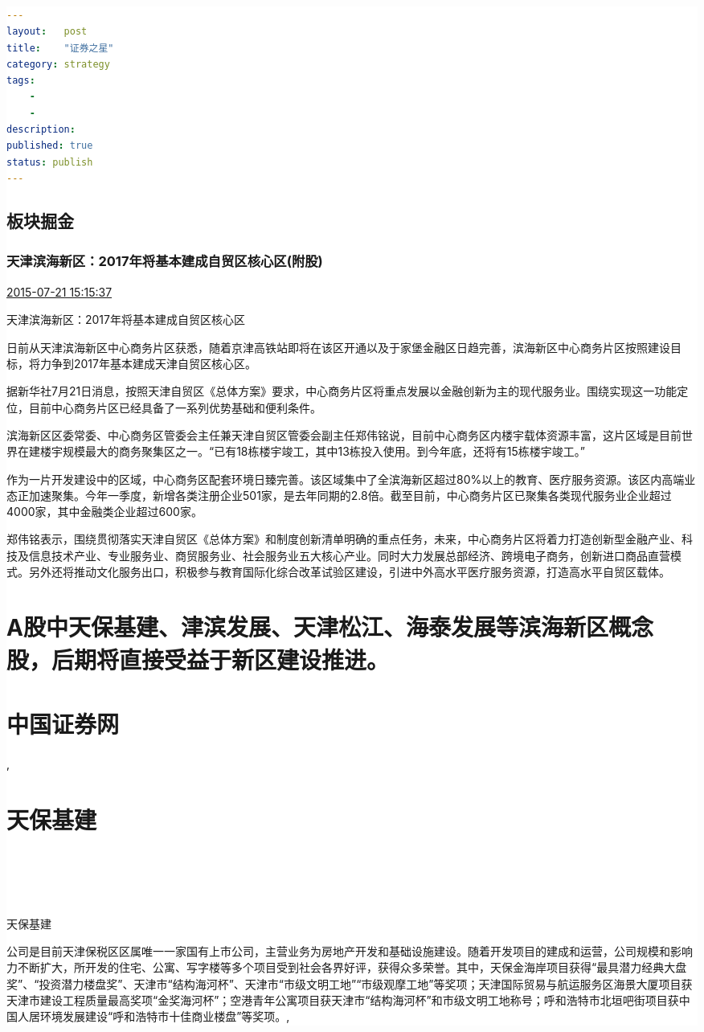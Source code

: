 ```yaml
---
layout:   post
title:    "证券之星"
category: strategy
tags:     
    -  
    -   
description: 
published: true
status: publish
---
```

 
 

 


 
## 板块掘金
 

 

 
### 天津滨海新区：2017年将基本建成自贸区核心区(附股)
[2015-07-21 15:15:37](http://stock.stockstar.com/SS2015072100002124.shtml)
 
天津滨海新区：2017年将基本建成自贸区核心区

日前从天津滨海新区中心商务片区获悉，随着京津高铁站即将在该区开通以及于家堡金融区日趋完善，滨海新区中心商务片区按照建设目标，将力争到2017年基本建成天津自贸区核心区。

据新华社7月21日消息，按照天津自贸区《总体方案》要求，中心商务片区将重点发展以金融创新为主的现代服务业。围绕实现这一功能定位，目前中心商务片区已经具备了一系列优势基础和便利条件。

滨海新区区委常委、中心商务区管委会主任兼天津自贸区管委会副主任郑伟铭说，目前中心商务区内楼宇载体资源丰富，这片区域是目前世界在建楼宇规模最大的商务聚集区之一。“已有18栋楼宇竣工，其中13栋投入使用。到今年底，还将有15栋楼宇竣工。”

作为一片开发建设中的区域，中心商务区配套环境日臻完善。该区域集中了全滨海新区超过80%以上的教育、医疗服务资源。该区内高端业态正加速聚集。今年一季度，新增各类注册企业501家，是去年同期的2.8倍。截至目前，中心商务片区已聚集各类现代服务业企业超过4000家，其中金融类企业超过600家。

郑伟铭表示，围绕贯彻落实天津自贸区《总体方案》和制度创新清单明确的重点任务，未来，中心商务片区将着力打造创新型金融产业、科技及信息技术产业、专业服务业、商贸服务业、社会服务业五大核心产业。同时大力发展总部经济、跨境电子商务，创新进口商品直营模式。另外还将推动文化服务出口，积极参与教育国际化综合改革试验区建设，引进中外高水平医疗服务资源，打造高水平自贸区载体。

A股中天保基建、津滨发展、天津松江、海泰发展等滨海新区概念股，后期将直接受益于新区建设推进。
==========
中国证券网
==========
, 

天保基建
==========
   
==========


天保基建

公司是目前天津保税区区属唯一一家国有上市公司，主营业务为房地产开发和基础设施建设。随着开发项目的建成和运营，公司规模和影响力不断扩大，所开发的住宅、公寓、写字楼等多个项目受到社会各界好评，获得众多荣誉。其中，天保金海岸项目获得“最具潜力经典大盘奖”、“投资潜力楼盘奖”、天津市“结构海河杯”、天津市“市级文明工地”“市级观摩工地”等奖项；天津国际贸易与航运服务区海景大厦项目获天津市建设工程质量最高奖项“金奖海河杯”；空港青年公寓项目获天津市“结构海河杯”和市级文明工地称号；呼和浩特市北垣吧街项目获中国人居环境发展建设“呼和浩特市十佳商业楼盘”等奖项。, 

